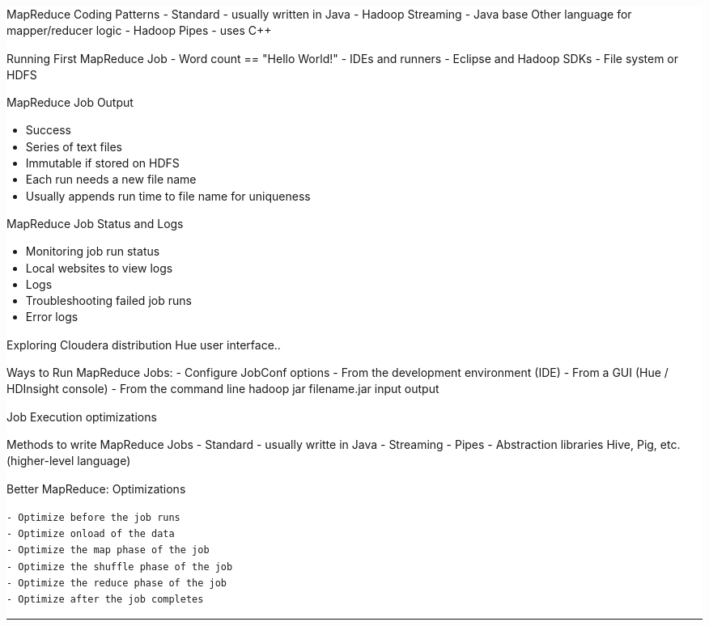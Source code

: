 


MapReduce Coding Patterns
	- Standard - usually written in Java
	- Hadoop Streaming - Java base
		Other language for mapper/reducer logic
	- Hadoop Pipes - uses C++

Running First MapReduce Job
	- Word count == "Hello World!"
	- IDEs and runners
	- Eclipse and Hadoop SDKs
	- File system or HDFS

MapReduce Job Output
 - Success
 - Series of text files
 - Immutable if stored on HDFS
 - Each run needs a new file name
 - Usually appends run time to file name for uniqueness

MapReduce Job Status and Logs
 - Monitoring job run status
 - Local websites to view logs
 - Logs
 - Troubleshooting failed job runs
 - Error logs





Exploring Cloudera distribution Hue user interface.. 

Ways to Run MapReduce Jobs:
 	- Configure JobConf options
	- From the development environment (IDE)
	- From a GUI (Hue / HDInsight console)
	- From the command line 
		hadoop jar filename.jar input output

Job Execution optimizations
	
Methods to write MapReduce Jobs
	- Standard - usually writte in Java
	- Streaming
	- Pipes
	- Abstraction libraries
		Hive, Pig, etc. (higher-level language)



Better MapReduce: Optimizations

	- Optimize before the job runs
	- Optimize onload of the data
	- Optimize the map phase of the job
	- Optimize the shuffle phase of the job
	- Optimize the reduce phase of the job
	- Optimize after the job completes

---